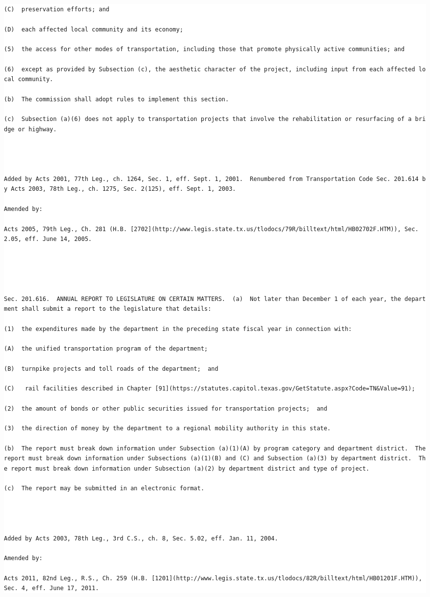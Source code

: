     (C)  preservation efforts; and
    
    (D)  each affected local community and its economy;
    
    (5)  the access for other modes of transportation, including those that promote physically active communities; and
    
    (6)  except as provided by Subsection (c), the aesthetic character of the project, including input from each affected local community.
    
    (b)  The commission shall adopt rules to implement this section.
    
    (c)  Subsection (a)(6) does not apply to transportation projects that involve the rehabilitation or resurfacing of a bridge or highway.
    
    
    
    
    Added by Acts 2001, 77th Leg., ch. 1264, Sec. 1, eff. Sept. 1, 2001.  Renumbered from Transportation Code Sec. 201.614 by Acts 2003, 78th Leg., ch. 1275, Sec. 2(125), eff. Sept. 1, 2003.
    
    Amended by: 
    
    Acts 2005, 79th Leg., Ch. 281 (H.B. [2702](http://www.legis.state.tx.us/tlodocs/79R/billtext/html/HB02702F.HTM)), Sec. 2.05, eff. June 14, 2005.
    
    
    
    
    
    Sec. 201.616.  ANNUAL REPORT TO LEGISLATURE ON CERTAIN MATTERS.  (a)  Not later than December 1 of each year, the department shall submit a report to the legislature that details:
    
    (1)  the expenditures made by the department in the preceding state fiscal year in connection with:
    
    (A)  the unified transportation program of the department;
    
    (B)  turnpike projects and toll roads of the department;  and
    
    (C)   rail facilities described in Chapter [91](https://statutes.capitol.texas.gov/GetStatute.aspx?Code=TN&Value=91); 
    
    (2)  the amount of bonds or other public securities issued for transportation projects;  and
    
    (3)  the direction of money by the department to a regional mobility authority in this state.
    
    (b)  The report must break down information under Subsection (a)(1)(A) by program category and department district.  The report must break down information under Subsections (a)(1)(B) and (C) and Subsection (a)(3) by department district.  The report must break down information under Subsection (a)(2) by department district and type of project.
    
    (c)  The report may be submitted in an electronic format.
    
    
    
    
    Added by Acts 2003, 78th Leg., 3rd C.S., ch. 8, Sec. 5.02, eff. Jan. 11, 2004.
    
    Amended by: 
    
    Acts 2011, 82nd Leg., R.S., Ch. 259 (H.B. [1201](http://www.legis.state.tx.us/tlodocs/82R/billtext/html/HB01201F.HTM)), Sec. 4, eff. June 17, 2011.
    
    
    
    